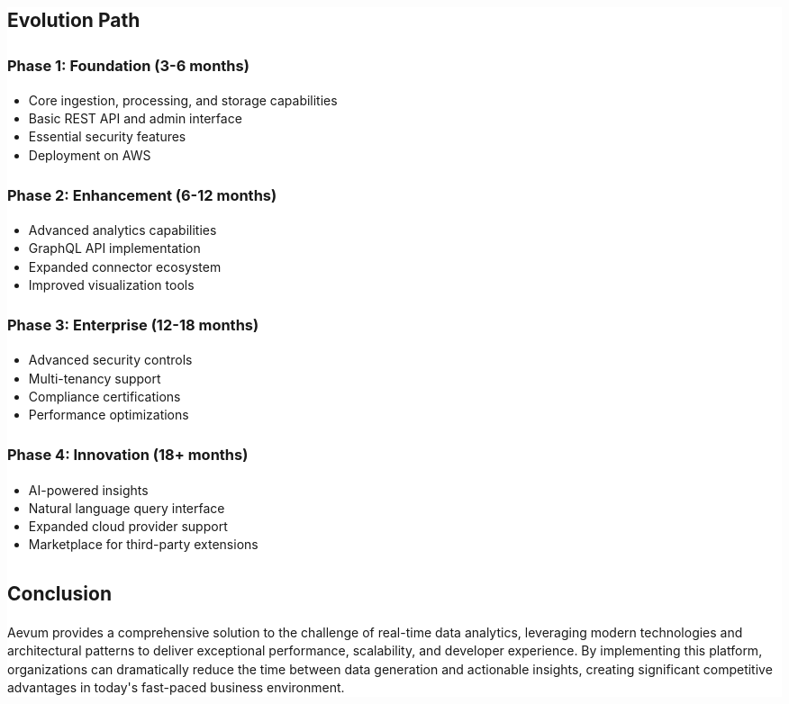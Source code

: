 ## Evolution Path

### Phase 1: Foundation (3-6 months)

- Core ingestion, processing, and storage capabilities
- Basic REST API and admin interface
- Essential security features
- Deployment on AWS

### Phase 2: Enhancement (6-12 months)

- Advanced analytics capabilities
- GraphQL API implementation
- Expanded connector ecosystem
- Improved visualization tools

### Phase 3: Enterprise (12-18 months)

- Advanced security controls
- Multi-tenancy support
- Compliance certifications
- Performance optimizations

### Phase 4: Innovation (18+ months)

- AI-powered insights
- Natural language query interface
- Expanded cloud provider support
- Marketplace for third-party extensions

## Conclusion

Aevum provides a comprehensive solution to the challenge of real-time data analytics, leveraging modern technologies and architectural patterns to deliver exceptional performance, scalability, and developer experience. By implementing this platform, organizations can dramatically reduce the time between data generation and actionable insights, creating significant competitive advantages in today's fast-paced business environment.
